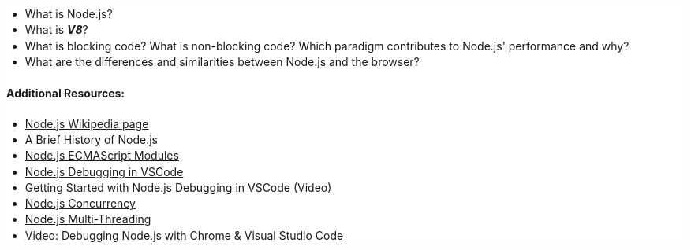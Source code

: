 - What is Node.js?
- What is **_V8_**?
- What is blocking code? What is non-blocking code? Which paradigm contributes to Node.js' performance and why?
- What are the differences and similarities between Node.js and the browser?

#### Additional Resources:

- [Node.js Wikipedia page](https://en.wikipedia.org/wiki/Node.js)
- [A Brief History of Node.js](https://nodejs.dev/learn/a-brief-history-of-nodejs)
- [Node.js ECMAScript Modules](https://nodejs.org/api/esm.html#esm_ecmascript_modules)
- [Node.js Debugging in VSCode](https://code.visualstudio.com/docs/nodejs/nodejs-debugging)
- [Getting Started with Node.js Debugging in VSCode (Video)](https://www.youtube.com/watch?v=2oFKNL7vYV8)
- [Node.js Concurrency](https://tsh.io/blog/simple-guide-concurrency-node-js/)
- [Node.js Multi-Threading](https://blog.logrocket.com/node-js-multithreading-what-are-worker-threads-and-why-do-they-matter-48ab102f8b10/)
- [Video: Debugging Node.js with Chrome & Visual Studio Code](https://www.youtube.com/watch?v=hfpkMyvSOp4)
